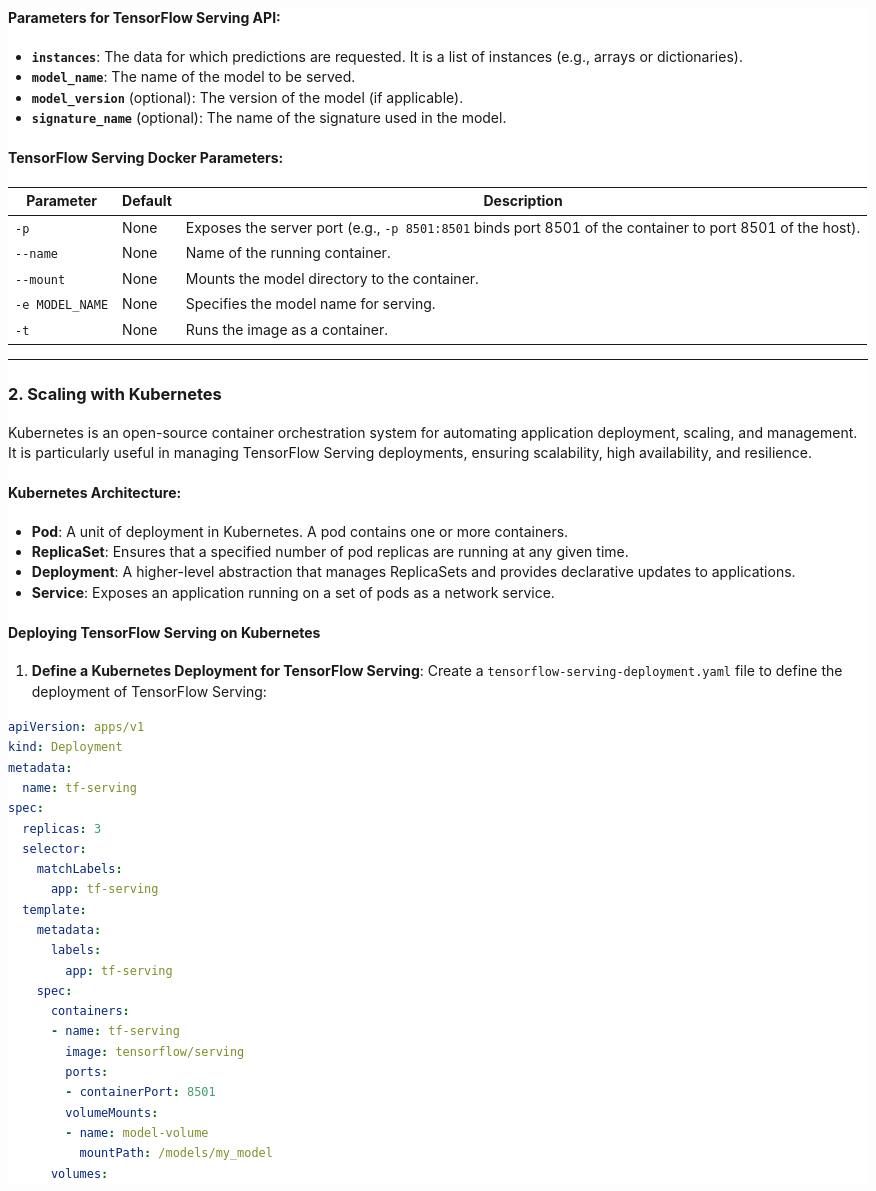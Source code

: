 #### Parameters for TensorFlow Serving API:

- **`instances`**: The data for which predictions are requested. It is a list of instances (e.g., arrays or dictionaries).
- **`model_name`**: The name of the model to be served.
- **`model_version`** (optional): The version of the model (if applicable).
- **`signature_name`** (optional): The name of the signature used in the model.

#### TensorFlow Serving Docker Parameters:

| Parameter           | Default        | Description                                                                                          |
|---------------------|----------------|------------------------------------------------------------------------------------------------------|
| `-p`                | None           | Exposes the server port (e.g., `-p 8501:8501` binds port 8501 of the container to port 8501 of the host).|
| `--name`            | None           | Name of the running container.                                                                       |
| `--mount`           | None           | Mounts the model directory to the container.                                                         |
| `-e MODEL_NAME`     | None           | Specifies the model name for serving.                                                                |
| `-t`                | None           | Runs the image as a container.                                                                       |

---

### 2. **Scaling with Kubernetes**

Kubernetes is an open-source container orchestration system for automating application deployment, scaling, and management. It is particularly useful in managing TensorFlow Serving deployments, ensuring scalability, high availability, and resilience.

#### Kubernetes Architecture:
- **Pod**: A unit of deployment in Kubernetes. A pod contains one or more containers.
- **ReplicaSet**: Ensures that a specified number of pod replicas are running at any given time.
- **Deployment**: A higher-level abstraction that manages ReplicaSets and provides declarative updates to applications.
- **Service**: Exposes an application running on a set of pods as a network service.

#### Deploying TensorFlow Serving on Kubernetes

1. **Define a Kubernetes Deployment for TensorFlow Serving**:
   Create a `tensorflow-serving-deployment.yaml` file to define the deployment of TensorFlow Serving:

```yaml
apiVersion: apps/v1
kind: Deployment
metadata:
  name: tf-serving
spec:
  replicas: 3
  selector:
    matchLabels:
      app: tf-serving
  template:
    metadata:
      labels:
        app: tf-serving
    spec:
      containers:
      - name: tf-serving
        image: tensorflow/serving
        ports:
        - containerPort: 8501
        volumeMounts:
        - name: model-volume
          mountPath: /models/my_model
      volumes:
```
